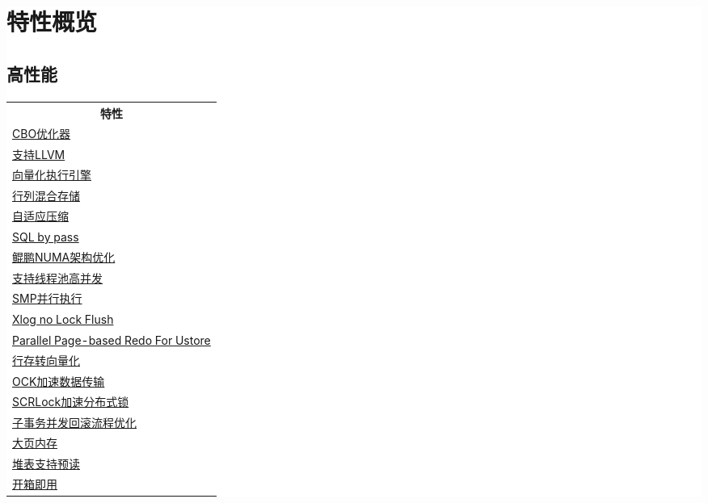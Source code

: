 # 特性概览

## 高性能

<table>
    <tr>
        <th>特性</th>
    </tr>
    <tr>
        <td><a href="../AboutopenGauss/CBO优化器.md">CBO优化器</a></td>
    </tr>
    <tr>
        <td><a href="../AboutopenGauss/支持LLVM.md">支持LLVM</a></td>
    </tr>
    <tr>
        <td><a href="../PerformanceTuningGuide/向量化执行引擎.md">向量化执行引擎</a></td>
    </tr>
    <tr>
        <td><a href="../DatabaseAdministrationGuide/规划存储模型.md">行列混合存储</a></td>
    </tr>
    <tr>
        <td><a href="../DatabaseAdministrationGuide/自适应压缩.md">自适应压缩</a></td>
    </tr>
    <tr>
        <td><a href="../AboutopenGauss/SQL-by-pass.md">SQL by pass</a></td>
    </tr>
    <tr>
        <td><a href="../AboutopenGauss/鲲鹏NUMA架构优化.md">鲲鹏NUMA架构优化</a></td>
    </tr>
    <tr>
        <td><a href="../AboutopenGauss/支持线程池高并发.md">支持线程池高并发</a></td>
    </tr>
    <tr>
        <td><a href="../AboutopenGauss/SMP并行执行.md">SMP并行执行</a></td>
    </tr>
    <tr>
        <td><a href="../AboutopenGauss/Xlog-no-Lock-Flush.md">Xlog no Lock Flush</a></td>
    </tr>
    <tr>
        <td><a href="../AboutopenGauss/Parallel-Page-based-Redo-For-Ustore.md">Parallel Page-based Redo For Ustore</a></td>
    </tr>
    <tr>
        <td><a href="../PerformanceTuningGuide/行存转向量化.md">行存转向量化</a></td>
    </tr>
    <tr>
        <td><a href="../AboutopenGauss/OCK加速数据传输.md">OCK加速数据传输</a></td>
    </tr>
    <tr>
        <td><a href="../AboutopenGauss/SCRLock加速分布式锁.md">SCRLock加速分布式锁</a></td>
    </tr>
    <tr>
        <td><a href="../AboutopenGauss/子事务并发回滚流程优化.md">子事务并发回滚流程优化</a></td>
    </tr>
    <tr>
        <td><a href="../AboutopenGauss/大页内存.md">大页内存</a></td>
    </tr>
    <tr>
        <td><a href="../AboutopenGauss/堆表支持预读.md">堆表支持预读</a></td>
    </tr>
    <tr>
        <td><a href="../AboutopenGauss/开箱即用.md">开箱即用</a></td>